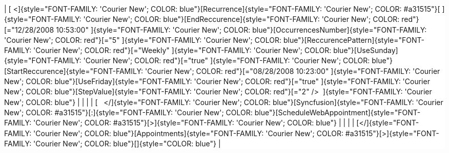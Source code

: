 | [ \<]{style="FONT-FAMILY: 'Courier New'; COLOR: blue"}[Recurrence]{style="FONT-FAMILY: 'Courier New'; COLOR: #a31515"}[ ]{style="FONT-FAMILY: 'Courier New'; COLOR: blue"}[EndReccurence]{style="FONT-FAMILY: 'Courier New'; COLOR: red"}[=\"12/28/2008 10:53:00\" ]{style="FONT-FAMILY: 'Courier New'; COLOR: blue"}[OccurrencesNumber]{style="FONT-FAMILY: 'Courier New'; COLOR: red"}[=\"5\" ]{style="FONT-FAMILY: 'Courier New'; COLOR: blue"}[ReccurencePattern]{style="FONT-FAMILY: 'Courier New'; COLOR: red"}[=\"Weekly\" ]{style="FONT-FAMILY: 'Courier New'; COLOR: blue"}[UseSunday]{style="FONT-FAMILY: 'Courier New'; COLOR: red"}[=\"true\" ]{style="FONT-FAMILY: 'Courier New'; COLOR: blue"}[StartReccurence]{style="FONT-FAMILY: 'Courier New'; COLOR: red"}[=\"08/28/2008 10:23:00\" ]{style="FONT-FAMILY: 'Courier New'; COLOR: blue"}[UseFriday]{style="FONT-FAMILY: 'Courier New'; COLOR: red"}[=\"true\" ]{style="FONT-FAMILY: 'Courier New'; COLOR: blue"}[StepValue]{style="FONT-FAMILY: 'Courier New'; COLOR: red"}[=\"2\" /\>  ]{style="FONT-FAMILY: 'Courier New'; COLOR: blue"}  |
|                                                                                                                                                                                                                                                                                                                                                                                                                                                                                                                                                                                                                                                                                                                                                                                                                                                                                                                                                                                                                                                                                                              |
| [   \</]{style="FONT-FAMILY: 'Courier New'; COLOR: blue"}[Syncfusion]{style="FONT-FAMILY: 'Courier New'; COLOR: #a31515"}[:]{style="FONT-FAMILY: 'Courier New'; COLOR: blue"}[ScheduleWebAppointment]{style="FONT-FAMILY: 'Courier New'; COLOR: #a31515"}[\>]{style="FONT-FAMILY: 'Courier New'; COLOR: blue"}                                                                                                                                                                                                                                                                                                                                                                                                                                                                                                                                                                                                                                                                                                                                                                                               |
|                                                                                                                                                                                                                                                                                                                                                                                                                                                                                                                                                                                                                                                                                                                                                                                                                                                                                                                                                                                                                                                                                                              |
| [\</]{style="FONT-FAMILY: 'Courier New'; COLOR: blue"}[Appointments]{style="FONT-FAMILY: 'Courier New'; COLOR: #a31515"}[\>]{style="FONT-FAMILY: 'Courier New'; COLOR: blue"}[]{style="COLOR: blue"}                                                                                                                                                                                                                                                                                                                                                                                                                                                                                                                                                                                                                                                                                                                                                                                                                                                                                                         |